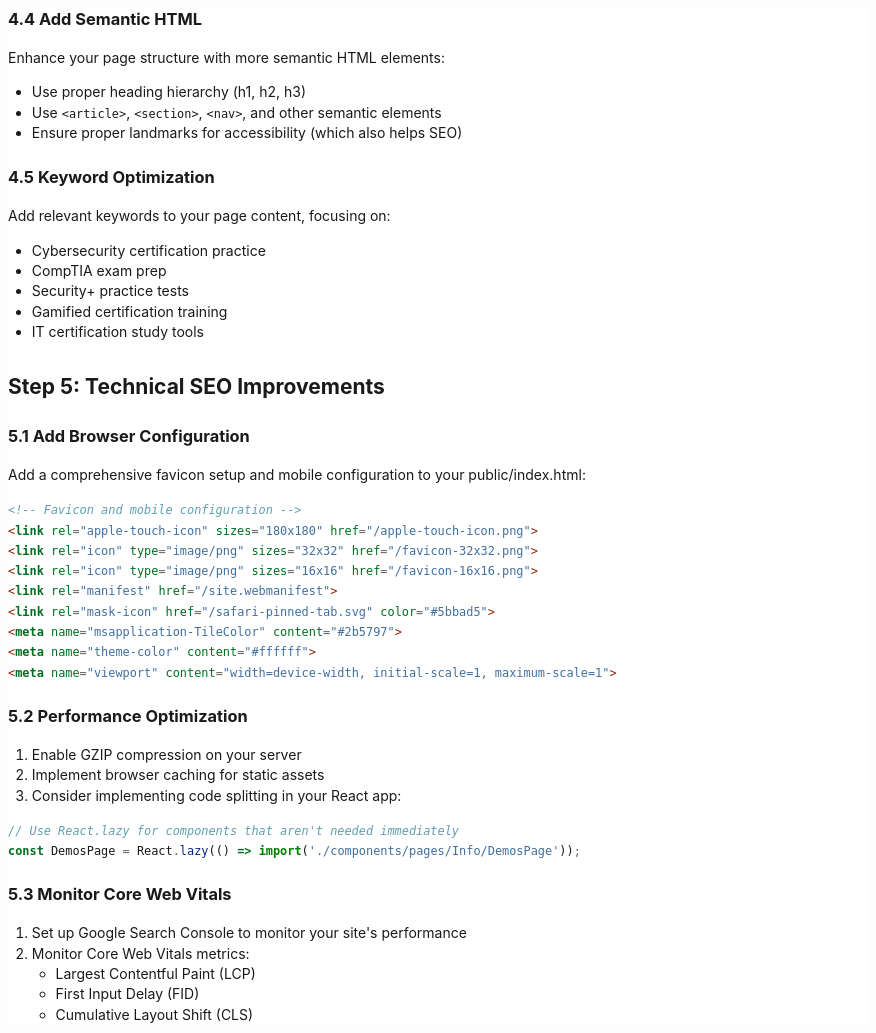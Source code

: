 ### 4.4 Add Semantic HTML

Enhance your page structure with more semantic HTML elements:

- Use proper heading hierarchy (h1, h2, h3)
- Use `<article>`, `<section>`, `<nav>`, and other semantic elements
- Ensure proper landmarks for accessibility (which also helps SEO)

### 4.5 Keyword Optimization

Add relevant keywords to your page content, focusing on:

- Cybersecurity certification practice
- CompTIA exam prep
- Security+ practice tests
- Gamified certification training
- IT certification study tools

## Step 5: Technical SEO Improvements

### 5.1 Add Browser Configuration

Add a comprehensive favicon setup and mobile configuration to your public/index.html:

```html
<!-- Favicon and mobile configuration -->
<link rel="apple-touch-icon" sizes="180x180" href="/apple-touch-icon.png">
<link rel="icon" type="image/png" sizes="32x32" href="/favicon-32x32.png">
<link rel="icon" type="image/png" sizes="16x16" href="/favicon-16x16.png">
<link rel="manifest" href="/site.webmanifest">
<link rel="mask-icon" href="/safari-pinned-tab.svg" color="#5bbad5">
<meta name="msapplication-TileColor" content="#2b5797">
<meta name="theme-color" content="#ffffff">
<meta name="viewport" content="width=device-width, initial-scale=1, maximum-scale=1">
```

### 5.2 Performance Optimization

1. Enable GZIP compression on your server
2. Implement browser caching for static assets
3. Consider implementing code splitting in your React app:

```jsx
// Use React.lazy for components that aren't needed immediately
const DemosPage = React.lazy(() => import('./components/pages/Info/DemosPage'));
```

### 5.3 Monitor Core Web Vitals

1. Set up Google Search Console to monitor your site's performance
2. Monitor Core Web Vitals metrics:
   - Largest Contentful Paint (LCP)
   - First Input Delay (FID)
   - Cumulative Layout Shift (CLS)
